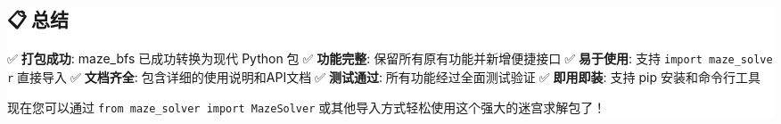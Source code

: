 ## 📋 总结

✅ **打包成功**: maze_bfs 已成功转换为现代 Python 包
✅ **功能完整**: 保留所有原有功能并新增便捷接口
✅ **易于使用**: 支持 `import maze_solver` 直接导入
✅ **文档齐全**: 包含详细的使用说明和API文档
✅ **测试通过**: 所有功能经过全面测试验证
✅ **即用即装**: 支持 pip 安装和命令行工具

现在您可以通过 `from maze_solver import MazeSolver` 或其他导入方式轻松使用这个强大的迷宫求解包了！